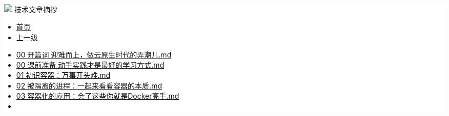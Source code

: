 <!DOCTYPE html>

<html xmlns="http://www.w3.org/1999/xhtml">
<head>
<head>
<meta content="text/html; charset=utf-8" http-equiv="Content-Type"/>
<meta content="width=device-width, initial-scale=1, maximum-scale=1.0, user-scalable=no" name="viewport"/>
<meta content="zh-cn" http-equiv="content-language"/>
<meta content="05 镜像仓库：该怎样用好Docker Hub这个宝藏" name="description"/>
<link href="/static/favicon.png" rel="icon"/>
<title>05 镜像仓库：该怎样用好Docker Hub这个宝藏 </title>
<link href="/static/index.css" rel="stylesheet"/>
<link href="/static/highlight.min.css" rel="stylesheet"/>
<script src="/static/highlight.min.js"></script>
<meta content="Hexo 4.2.0" name="generator"/>

</head>
<body>
<div class="book-container">
<div class="book-sidebar">
<div class="book-brand">
<a href="/">
<img src="/static/favicon.png"/>
<span>技术文章摘抄</span>
</a>
</div>
<div class="book-menu uncollapsible">
<ul class="uncollapsible">
<li><a class="current-tab" href="/">首页</a></li>
<li><a href="../">上一级</a></li>
</ul>
<ul class="uncollapsible">
<li>
<a class="menu-item" href="/%e4%b8%93%e6%a0%8f/Kubernetes%e5%85%a5%e9%97%a8%e5%ae%9e%e6%88%98%e8%af%be/00%20%e5%bc%80%e7%af%87%e8%af%8d%20%e8%bf%8e%e9%9a%be%e8%80%8c%e4%b8%8a%ef%bc%8c%e5%81%9a%e4%ba%91%e5%8e%9f%e7%94%9f%e6%97%b6%e4%bb%a3%e7%9a%84%e5%bc%84%e6%bd%ae%e5%84%bf.md" id="00 开篇词 迎难而上，做云原生时代的弄潮儿.md">00 开篇词 迎难而上，做云原生时代的弄潮儿.md</a>
</li>
<li>
<a class="menu-item" href="/%e4%b8%93%e6%a0%8f/Kubernetes%e5%85%a5%e9%97%a8%e5%ae%9e%e6%88%98%e8%af%be/00%20%e8%af%be%e5%89%8d%e5%87%86%e5%a4%87%20%e5%8a%a8%e6%89%8b%e5%ae%9e%e8%b7%b5%e6%89%8d%e6%98%af%e6%9c%80%e5%a5%bd%e7%9a%84%e5%ad%a6%e4%b9%a0%e6%96%b9%e5%bc%8f.md" id="00 课前准备 动手实践才是最好的学习方式.md">00 课前准备 动手实践才是最好的学习方式.md</a>
</li>
<li>
<a class="menu-item" href="/%e4%b8%93%e6%a0%8f/Kubernetes%e5%85%a5%e9%97%a8%e5%ae%9e%e6%88%98%e8%af%be/01%20%e5%88%9d%e8%af%86%e5%ae%b9%e5%99%a8%ef%bc%9a%e4%b8%87%e4%ba%8b%e5%bc%80%e5%a4%b4%e9%9a%be.md" id="01 初识容器：万事开头难.md">01 初识容器：万事开头难.md</a>
</li>
<li>
<a class="menu-item" href="/%e4%b8%93%e6%a0%8f/Kubernetes%e5%85%a5%e9%97%a8%e5%ae%9e%e6%88%98%e8%af%be/02%20%e8%a2%ab%e9%9a%94%e7%a6%bb%e7%9a%84%e8%bf%9b%e7%a8%8b%ef%bc%9a%e4%b8%80%e8%b5%b7%e6%9d%a5%e7%9c%8b%e7%9c%8b%e5%ae%b9%e5%99%a8%e7%9a%84%e6%9c%ac%e8%b4%a8.md" id="02 被隔离的进程：一起来看看容器的本质.md">02 被隔离的进程：一起来看看容器的本质.md</a>
</li>
<li>
<a class="menu-item" href="/%e4%b8%93%e6%a0%8f/Kubernetes%e5%85%a5%e9%97%a8%e5%ae%9e%e6%88%98%e8%af%be/03%20%e5%ae%b9%e5%99%a8%e5%8c%96%e7%9a%84%e5%ba%94%e7%94%a8%ef%bc%9a%e4%bc%9a%e4%ba%86%e8%bf%99%e4%ba%9b%e4%bd%a0%e5%b0%b1%e6%98%afDocker%e9%ab%98%e6%89%8b.md" id="03 容器化的应用：会了这些你就是Docker高手.md">03 容器化的应用：会了这些你就是Docker高手.md</a>
</li>
<li>